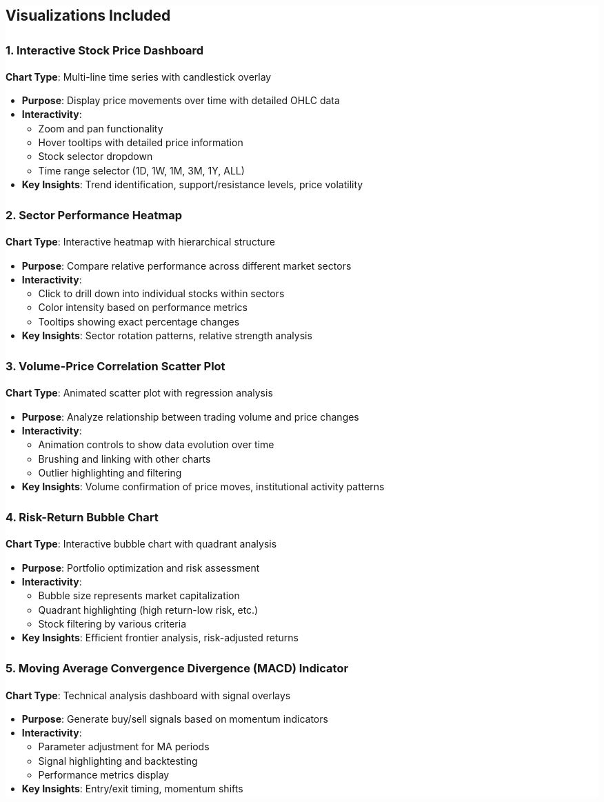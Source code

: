 ## Visualizations Included

### 1. Interactive Stock Price Dashboard
**Chart Type**: Multi-line time series with candlestick overlay
- **Purpose**: Display price movements over time with detailed OHLC data
- **Interactivity**: 
  - Zoom and pan functionality
  - Hover tooltips with detailed price information
  - Stock selector dropdown
  - Time range selector (1D, 1W, 1M, 3M, 1Y, ALL)
- **Key Insights**: Trend identification, support/resistance levels, price volatility

### 2. Sector Performance Heatmap
**Chart Type**: Interactive heatmap with hierarchical structure
- **Purpose**: Compare relative performance across different market sectors
- **Interactivity**:
  - Click to drill down into individual stocks within sectors
  - Color intensity based on performance metrics
  - Tooltips showing exact percentage changes
- **Key Insights**: Sector rotation patterns, relative strength analysis

### 3. Volume-Price Correlation Scatter Plot
**Chart Type**: Animated scatter plot with regression analysis
- **Purpose**: Analyze relationship between trading volume and price changes
- **Interactivity**:
  - Animation controls to show data evolution over time
  - Brushing and linking with other charts
  - Outlier highlighting and filtering
- **Key Insights**: Volume confirmation of price moves, institutional activity patterns

### 4. Risk-Return Bubble Chart
**Chart Type**: Interactive bubble chart with quadrant analysis
- **Purpose**: Portfolio optimization and risk assessment
- **Interactivity**:
  - Bubble size represents market capitalization
  - Quadrant highlighting (high return-low risk, etc.)
  - Stock filtering by various criteria
- **Key Insights**: Efficient frontier analysis, risk-adjusted returns

### 5. Moving Average Convergence Divergence (MACD) Indicator
**Chart Type**: Technical analysis dashboard with signal overlays
- **Purpose**: Generate buy/sell signals based on momentum indicators
- **Interactivity**:
  - Parameter adjustment for MA periods
  - Signal highlighting and backtesting
  - Performance metrics display
- **Key Insights**: Entry/exit timing, momentum shifts
